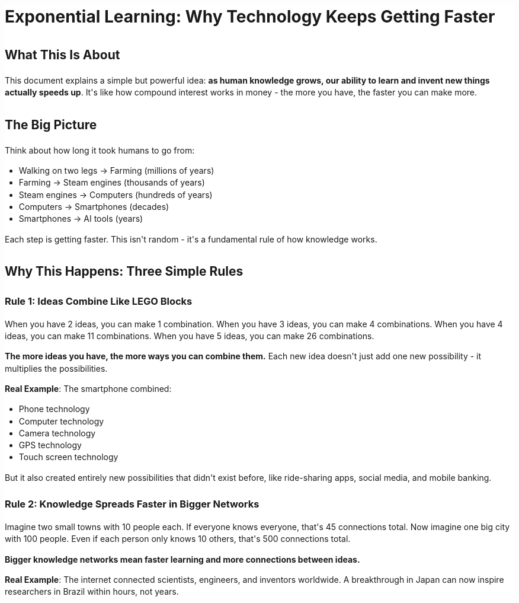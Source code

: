 # Exponential Learning: Why Technology Keeps Getting Faster

## What This Is About

This document explains a simple but powerful idea: **as human knowledge grows, our ability to learn and invent new things actually speeds up**. It's like how compound interest works in money - the more you have, the faster you can make more.

## The Big Picture

Think about how long it took humans to go from:
- Walking on two legs → Farming (millions of years)
- Farming → Steam engines (thousands of years)  
- Steam engines → Computers (hundreds of years)
- Computers → Smartphones (decades)
- Smartphones → AI tools (years)

Each step is getting faster. This isn't random - it's a fundamental rule of how knowledge works.

## Why This Happens: Three Simple Rules

### Rule 1: Ideas Combine Like LEGO Blocks

When you have 2 ideas, you can make 1 combination.
When you have 3 ideas, you can make 4 combinations.
When you have 4 ideas, you can make 11 combinations.
When you have 5 ideas, you can make 26 combinations.

**The more ideas you have, the more ways you can combine them.** Each new idea doesn't just add one new possibility - it multiplies the possibilities.

**Real Example**: The smartphone combined:
- Phone technology
- Computer technology  
- Camera technology
- GPS technology
- Touch screen technology

But it also created entirely new possibilities that didn't exist before, like ride-sharing apps, social media, and mobile banking.

### Rule 2: Knowledge Spreads Faster in Bigger Networks

Imagine two small towns with 10 people each. If everyone knows everyone, that's 45 connections total.
Now imagine one big city with 100 people. Even if each person only knows 10 others, that's 500 connections total.

**Bigger knowledge networks mean faster learning and more connections between ideas.**

**Real Example**: The internet connected scientists, engineers, and inventors worldwide. A breakthrough in Japan can now inspire researchers in Brazil within hours, not years.
